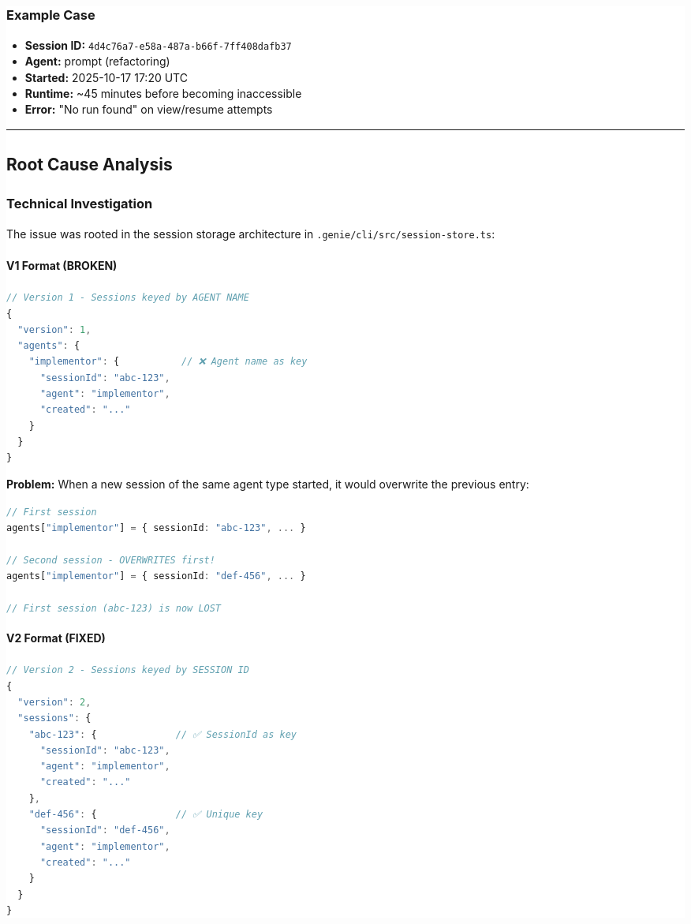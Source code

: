 ### Example Case

- **Session ID:** `4d4c76a7-e58a-487a-b66f-7ff408dafb37`
- **Agent:** prompt (refactoring)
- **Started:** 2025-10-17 17:20 UTC
- **Runtime:** ~45 minutes before becoming inaccessible
- **Error:** "No run found" on view/resume attempts

---

## Root Cause Analysis

### Technical Investigation

The issue was rooted in the session storage architecture in `.genie/cli/src/session-store.ts`:

#### V1 Format (BROKEN)
```typescript
// Version 1 - Sessions keyed by AGENT NAME
{
  "version": 1,
  "agents": {
    "implementor": {           // ❌ Agent name as key
      "sessionId": "abc-123",
      "agent": "implementor",
      "created": "..."
    }
  }
}
```

**Problem:** When a new session of the same agent type started, it would overwrite the previous entry:

```typescript
// First session
agents["implementor"] = { sessionId: "abc-123", ... }

// Second session - OVERWRITES first!
agents["implementor"] = { sessionId: "def-456", ... }

// First session (abc-123) is now LOST
```

#### V2 Format (FIXED)
```typescript
// Version 2 - Sessions keyed by SESSION ID
{
  "version": 2,
  "sessions": {
    "abc-123": {              // ✅ SessionId as key
      "sessionId": "abc-123",
      "agent": "implementor",
      "created": "..."
    },
    "def-456": {              // ✅ Unique key
      "sessionId": "def-456",
      "agent": "implementor",
      "created": "..."
    }
  }
}
```
